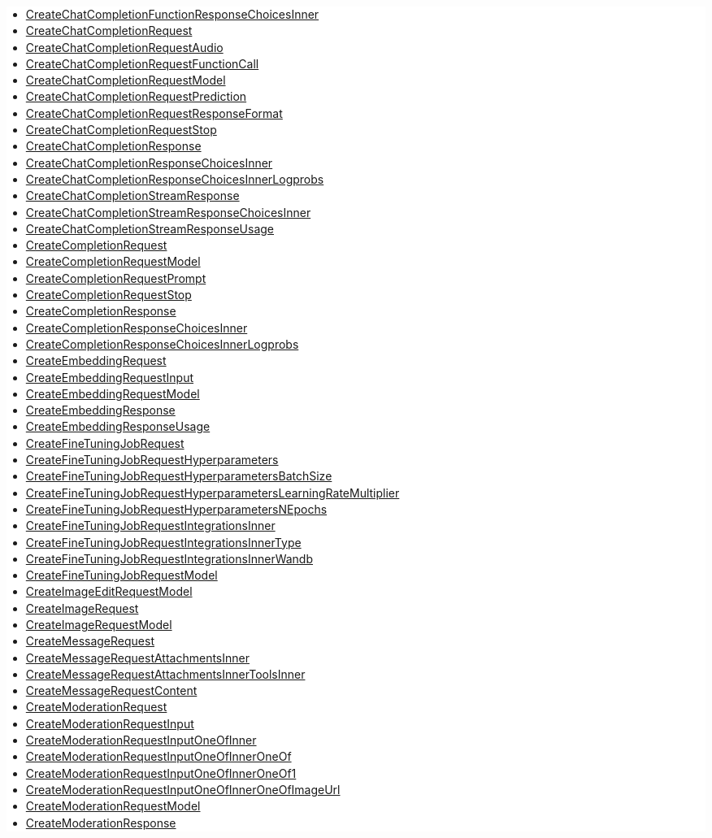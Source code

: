 - [CreateChatCompletionFunctionResponseChoicesInner](docs/CreateChatCompletionFunctionResponseChoicesInner.md)
 - [CreateChatCompletionRequest](docs/CreateChatCompletionRequest.md)
 - [CreateChatCompletionRequestAudio](docs/CreateChatCompletionRequestAudio.md)
 - [CreateChatCompletionRequestFunctionCall](docs/CreateChatCompletionRequestFunctionCall.md)
 - [CreateChatCompletionRequestModel](docs/CreateChatCompletionRequestModel.md)
 - [CreateChatCompletionRequestPrediction](docs/CreateChatCompletionRequestPrediction.md)
 - [CreateChatCompletionRequestResponseFormat](docs/CreateChatCompletionRequestResponseFormat.md)
 - [CreateChatCompletionRequestStop](docs/CreateChatCompletionRequestStop.md)
 - [CreateChatCompletionResponse](docs/CreateChatCompletionResponse.md)
 - [CreateChatCompletionResponseChoicesInner](docs/CreateChatCompletionResponseChoicesInner.md)
 - [CreateChatCompletionResponseChoicesInnerLogprobs](docs/CreateChatCompletionResponseChoicesInnerLogprobs.md)
 - [CreateChatCompletionStreamResponse](docs/CreateChatCompletionStreamResponse.md)
 - [CreateChatCompletionStreamResponseChoicesInner](docs/CreateChatCompletionStreamResponseChoicesInner.md)
 - [CreateChatCompletionStreamResponseUsage](docs/CreateChatCompletionStreamResponseUsage.md)
 - [CreateCompletionRequest](docs/CreateCompletionRequest.md)
 - [CreateCompletionRequestModel](docs/CreateCompletionRequestModel.md)
 - [CreateCompletionRequestPrompt](docs/CreateCompletionRequestPrompt.md)
 - [CreateCompletionRequestStop](docs/CreateCompletionRequestStop.md)
 - [CreateCompletionResponse](docs/CreateCompletionResponse.md)
 - [CreateCompletionResponseChoicesInner](docs/CreateCompletionResponseChoicesInner.md)
 - [CreateCompletionResponseChoicesInnerLogprobs](docs/CreateCompletionResponseChoicesInnerLogprobs.md)
 - [CreateEmbeddingRequest](docs/CreateEmbeddingRequest.md)
 - [CreateEmbeddingRequestInput](docs/CreateEmbeddingRequestInput.md)
 - [CreateEmbeddingRequestModel](docs/CreateEmbeddingRequestModel.md)
 - [CreateEmbeddingResponse](docs/CreateEmbeddingResponse.md)
 - [CreateEmbeddingResponseUsage](docs/CreateEmbeddingResponseUsage.md)
 - [CreateFineTuningJobRequest](docs/CreateFineTuningJobRequest.md)
 - [CreateFineTuningJobRequestHyperparameters](docs/CreateFineTuningJobRequestHyperparameters.md)
 - [CreateFineTuningJobRequestHyperparametersBatchSize](docs/CreateFineTuningJobRequestHyperparametersBatchSize.md)
 - [CreateFineTuningJobRequestHyperparametersLearningRateMultiplier](docs/CreateFineTuningJobRequestHyperparametersLearningRateMultiplier.md)
 - [CreateFineTuningJobRequestHyperparametersNEpochs](docs/CreateFineTuningJobRequestHyperparametersNEpochs.md)
 - [CreateFineTuningJobRequestIntegrationsInner](docs/CreateFineTuningJobRequestIntegrationsInner.md)
 - [CreateFineTuningJobRequestIntegrationsInnerType](docs/CreateFineTuningJobRequestIntegrationsInnerType.md)
 - [CreateFineTuningJobRequestIntegrationsInnerWandb](docs/CreateFineTuningJobRequestIntegrationsInnerWandb.md)
 - [CreateFineTuningJobRequestModel](docs/CreateFineTuningJobRequestModel.md)
 - [CreateImageEditRequestModel](docs/CreateImageEditRequestModel.md)
 - [CreateImageRequest](docs/CreateImageRequest.md)
 - [CreateImageRequestModel](docs/CreateImageRequestModel.md)
 - [CreateMessageRequest](docs/CreateMessageRequest.md)
 - [CreateMessageRequestAttachmentsInner](docs/CreateMessageRequestAttachmentsInner.md)
 - [CreateMessageRequestAttachmentsInnerToolsInner](docs/CreateMessageRequestAttachmentsInnerToolsInner.md)
 - [CreateMessageRequestContent](docs/CreateMessageRequestContent.md)
 - [CreateModerationRequest](docs/CreateModerationRequest.md)
 - [CreateModerationRequestInput](docs/CreateModerationRequestInput.md)
 - [CreateModerationRequestInputOneOfInner](docs/CreateModerationRequestInputOneOfInner.md)
 - [CreateModerationRequestInputOneOfInnerOneOf](docs/CreateModerationRequestInputOneOfInnerOneOf.md)
 - [CreateModerationRequestInputOneOfInnerOneOf1](docs/CreateModerationRequestInputOneOfInnerOneOf1.md)
 - [CreateModerationRequestInputOneOfInnerOneOfImageUrl](docs/CreateModerationRequestInputOneOfInnerOneOfImageUrl.md)
 - [CreateModerationRequestModel](docs/CreateModerationRequestModel.md)
 - [CreateModerationResponse](docs/CreateModerationResponse.md)